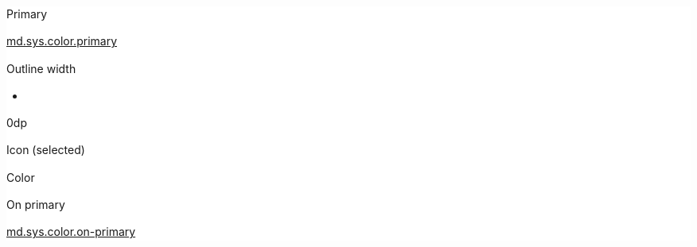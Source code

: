 Primary

</td>

<td>

[md.sys.color.primary](/m3/pages/using-color/tokens#7fd4440e-986d-443f-8b3a-4933bff16646)

</td>

</tr>

<tr>

<td></td>

<td>

Outline width

</td>

<td>

-

</td>

<td>

0dp

</td>

</tr>

<tr>

<td>

Icon (selected)

</td>

<td>

Color

</td>

<td>

On primary

</td>

<td>

[md.sys.color.on-primary](/m3/pages/using-color/tokens#7fd4440e-986d-443f-8b3a-4933bff16646)

</td>

</tr>

<tr>
